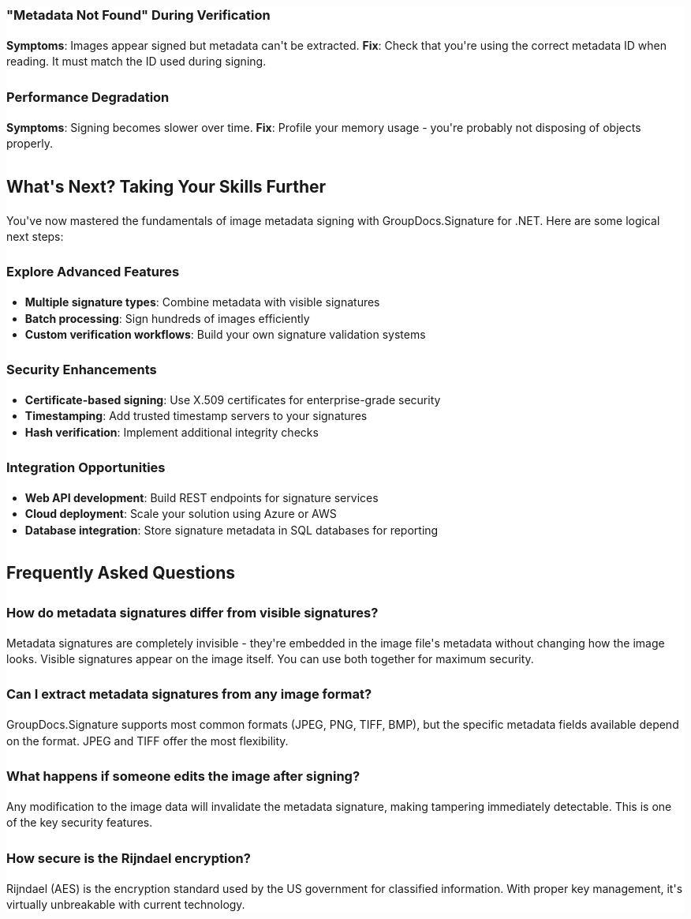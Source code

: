 ### "Metadata Not Found" During Verification
**Symptoms**: Images appear signed but metadata can't be extracted.
**Fix**: Check that you're using the correct metadata ID when reading. It must match the ID used during signing.

### Performance Degradation
**Symptoms**: Signing becomes slower over time.
**Fix**: Profile your memory usage - you're probably not disposing of objects properly.

## What's Next? Taking Your Skills Further

You've now mastered the fundamentals of image metadata signing with GroupDocs.Signature for .NET. Here are some logical next steps:

### Explore Advanced Features
- **Multiple signature types**: Combine metadata with visible signatures
- **Batch processing**: Sign hundreds of images efficiently  
- **Custom verification workflows**: Build your own signature validation systems

### Security Enhancements
- **Certificate-based signing**: Use X.509 certificates for enterprise-grade security
- **Timestamping**: Add trusted timestamp servers to your signatures
- **Hash verification**: Implement additional integrity checks

### Integration Opportunities
- **Web API development**: Build REST endpoints for signature services
- **Cloud deployment**: Scale your solution using Azure or AWS
- **Database integration**: Store signature metadata in SQL databases for reporting

## Frequently Asked Questions

### How do metadata signatures differ from visible signatures?
Metadata signatures are completely invisible - they're embedded in the image file's metadata without changing how the image looks. Visible signatures appear on the image itself. You can use both together for maximum security.

### Can I extract metadata signatures from any image format?
GroupDocs.Signature supports most common formats (JPEG, PNG, TIFF, BMP), but the specific metadata fields available depend on the format. JPEG and TIFF offer the most flexibility.

### What happens if someone edits the image after signing?
Any modification to the image data will invalidate the metadata signature, making tampering immediately detectable. This is one of the key security features.

### How secure is the Rijndael encryption?
Rijndael (AES) is the encryption standard used by the US government for classified information. With proper key management, it's virtually unbreakable with current technology.
